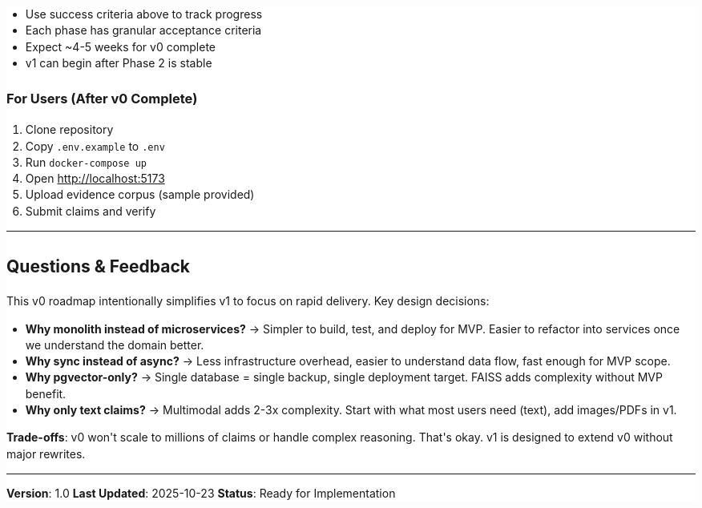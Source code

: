 - Use success criteria above to track progress
- Each phase has granular acceptance criteria
- Expect ~4-5 weeks for v0 complete
- v1 can begin after Phase 2 is stable

### For Users (After v0 Complete)

1. Clone repository
2. Copy `.env.example` to `.env`
3. Run `docker-compose up`
4. Open <http://localhost:5173>
5. Upload evidence corpus (sample provided)
6. Submit claims and verify

---

## Questions & Feedback

This v0 roadmap intentionally simplifies v1 to focus on rapid delivery. Key design decisions:

- **Why monolith instead of microservices?** → Simpler to build, test, and deploy for MVP. Easier to refactor into services once we understand the domain better.
- **Why sync instead of async?** → Less infrastructure overhead, easier to understand data flow, fast enough for MVP scope.
- **Why pgvector-only?** → Single database = single backup, single deployment target. FAISS adds complexity without MVP benefit.
- **Why only text claims?** → Multimodal adds 2-3x complexity. Start with what most users need (text), add images/PDFs in v1.

**Trade-offs**: v0 won't scale to millions of claims or handle complex reasoning. That's okay. v1 is designed to extend v0 without major rewrites.

---

**Version**: 1.0
**Last Updated**: 2025-10-23
**Status**: Ready for Implementation
